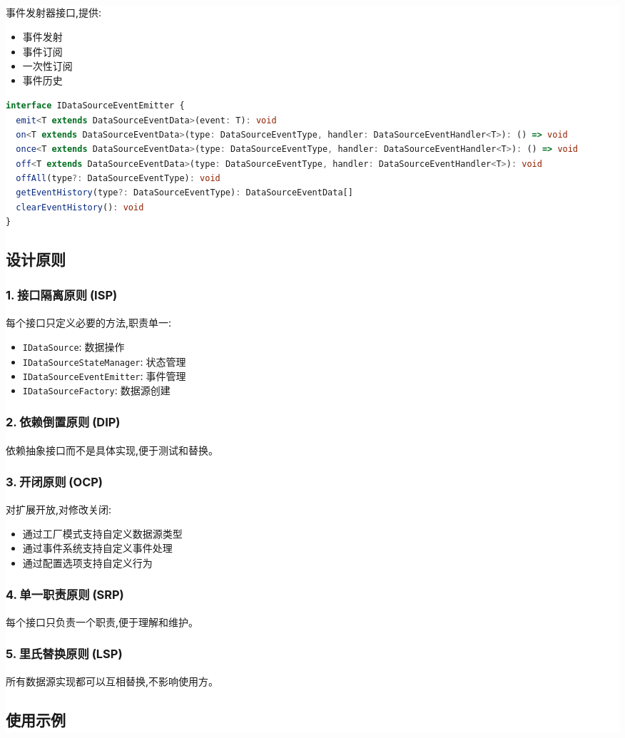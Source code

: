 事件发射器接口,提供:

- 事件发射
- 事件订阅
- 一次性订阅
- 事件历史

```typescript
interface IDataSourceEventEmitter {
  emit<T extends DataSourceEventData>(event: T): void
  on<T extends DataSourceEventData>(type: DataSourceEventType, handler: DataSourceEventHandler<T>): () => void
  once<T extends DataSourceEventData>(type: DataSourceEventType, handler: DataSourceEventHandler<T>): () => void
  off<T extends DataSourceEventData>(type: DataSourceEventType, handler: DataSourceEventHandler<T>): void
  offAll(type?: DataSourceEventType): void
  getEventHistory(type?: DataSourceEventType): DataSourceEventData[]
  clearEventHistory(): void
}
```

## 设计原则

### 1. 接口隔离原则 (ISP)

每个接口只定义必要的方法,职责单一:

- `IDataSource`: 数据操作
- `IDataSourceStateManager`: 状态管理
- `IDataSourceEventEmitter`: 事件管理
- `IDataSourceFactory`: 数据源创建

### 2. 依赖倒置原则 (DIP)

依赖抽象接口而不是具体实现,便于测试和替换。

### 3. 开闭原则 (OCP)

对扩展开放,对修改关闭:

- 通过工厂模式支持自定义数据源类型
- 通过事件系统支持自定义事件处理
- 通过配置选项支持自定义行为

### 4. 单一职责原则 (SRP)

每个接口只负责一个职责,便于理解和维护。

### 5. 里氏替换原则 (LSP)

所有数据源实现都可以互相替换,不影响使用方。

## 使用示例
